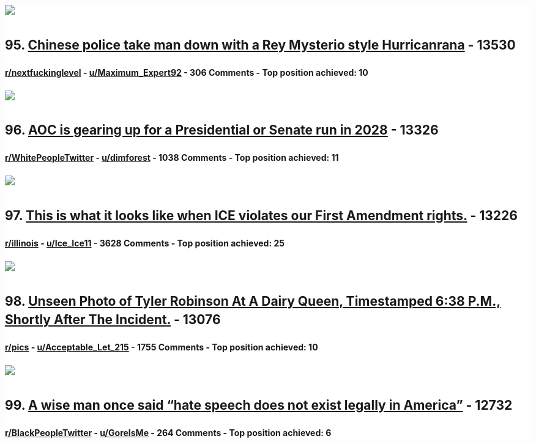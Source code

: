 <a href="https://i.redd.it/u79aax5d85qf1.png"><img src="https://b.thumbs.redditmedia.com/MUkqZZK4jHXJzaPDxRbls8QsG2Ik7xc5Wl29GucuWIw.jpg"></img></a>

## 95. [Chinese police take man down with a Rey Mysterio style Hurricanrana](http://reddit.com/r/nextfuckinglevel/comments/1nkygth/chinese_police_take_man_down_with_a_rey_mysterio/) - 13530
#### [r/nextfuckinglevel](http://reddit.com/r/nextfuckinglevel) - [u/Maximum_Expert92](http://reddit.com/u/Maximum_Expert92) - 306 Comments - Top position achieved: 10

<a href="https://v.redd.it/2n2i3nfg63qf1"><img src="https://external-preview.redd.it/cTRjemR6aWc2M3FmMV4w8Ynw4H55IK5TfmKlwzM_xTYGEtKoxyLWTe6_vHaU.png?width=140&amp;height=114&amp;crop=140:114,smart&amp;format=jpg&amp;v=enabled&amp;lthumb=true&amp;s=d4b1af16022e63fff688d307147acfc55b1d39a9"></img></a>

## 96. [AOC is gearing up for a Presidential or Senate run in 2028](http://reddit.com/r/WhitePeopleTwitter/comments/1nl9i9u/aoc_is_gearing_up_for_a_presidential_or_senate/) - 13326
#### [r/WhitePeopleTwitter](http://reddit.com/r/WhitePeopleTwitter) - [u/dimforest](http://reddit.com/u/dimforest) - 1038 Comments - Top position achieved: 11

<a href="https://i.redd.it/p0nvd6uvm5qf1.png"><img src="https://b.thumbs.redditmedia.com/E-4Cw7q5tdAF_0OwJCpcqBHhlpR2DvbASyaHhXc5VRE.jpg"></img></a>

## 97. [This is what it looks like when ICE violates our First Amendment rights.](http://reddit.com/r/illinois/comments/1nlb8bp/this_is_what_it_looks_like_when_ice_violates_our/) - 13226
#### [r/illinois](http://reddit.com/r/illinois) - [u/Ice_Ice11](http://reddit.com/u/Ice_Ice11) - 3628 Comments - Top position achieved: 25

<a href="https://v.redd.it/wu4tpzmjx5qf1"><img src="https://external-preview.redd.it/BgKLGG-z2z2XFQVYSVM_B9ZgM5S9WyznDnh-zy6UazY.png?width=140&amp;height=73&amp;crop=140:73,smart&amp;auto=webp&amp;s=62c6685c90501ea9ba476a96cad754378169a889"></img></a>

## 98. [Unseen Photo of Tyler Robinson At A Dairy Queen, Timestamped 6:38 P.M., Shortly After The Incident.](http://reddit.com/r/pics/comments/1nl3ow4/unseen_photo_of_tyler_robinson_at_a_dairy_queen/) - 13076
#### [r/pics](http://reddit.com/r/pics) - [u/Acceptable_Let_215](http://reddit.com/u/Acceptable_Let_215) - 1755 Comments - Top position achieved: 10

<a href="https://i.redd.it/nz5noeu0j4qf1.png"><img src="https://b.thumbs.redditmedia.com/D3yHIA3GnizF88Rr5-1TpHuMbZzGitn9SFfbN6Ed6jE.jpg"></img></a>

## 99. [A wise man once said “hate speech does not exist legally in America”](http://reddit.com/r/BlackPeopleTwitter/comments/1nl0tqs/a_wise_man_once_said_hate_speech_does_not_exist/) - 12732
#### [r/BlackPeopleTwitter](http://reddit.com/r/BlackPeopleTwitter) - [u/GoreIsMe](http://reddit.com/u/GoreIsMe) - 264 Comments - Top position achieved: 6
